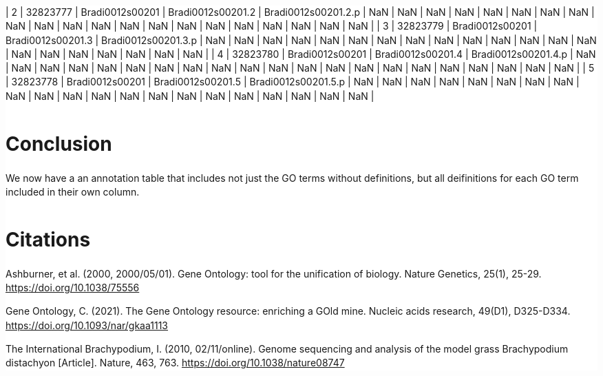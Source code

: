 | 2   | 32823777 | Bradi0012s00201 | Bradi0012s00201.2 | Bradi0012s00201.2.p | NaN                     | NaN                       | NaN | NaN     | NaN    | NaN          | NaN                 | NaN          | NaN                                             | NaN                |         NaN | NaN                                       | NaN                                                                                                                                 | NaN | NaN | NaN | NaN | NaN | NaN | NaN | NaN |
| 3   | 32823779 | Bradi0012s00201 | Bradi0012s00201.3 | Bradi0012s00201.3.p | NaN                     | NaN                       | NaN | NaN     | NaN    | NaN          | NaN                 | NaN          | NaN                                             | NaN                |         NaN | NaN                                       | NaN                                                                                                                                 | NaN | NaN | NaN | NaN | NaN | NaN | NaN | NaN |
| 4   | 32823780 | Bradi0012s00201 | Bradi0012s00201.4 | Bradi0012s00201.4.p | NaN                     | NaN                       | NaN | NaN     | NaN    | NaN          | NaN                 | NaN          | NaN                                             | NaN                |         NaN | NaN                                       | NaN                                                                                                                                 | NaN | NaN | NaN | NaN | NaN | NaN | NaN | NaN |
| 5   | 32823778 | Bradi0012s00201 | Bradi0012s00201.5 | Bradi0012s00201.5.p | NaN                     | NaN                       | NaN | NaN     | NaN    | NaN          | NaN                 | NaN          | NaN                                             | NaN                |         NaN | NaN                                       | NaN                                                                                                                                 | NaN | NaN | NaN | NaN | NaN | NaN | NaN | NaN |

# Conclusion

We now have a an annotation table that includes not just the GO terms
without definitions, but all deifinitions for each GO term included in
their own column.

# Citations

Ashburner, et al. (2000, 2000/05/01). Gene Ontology: tool for the
unification of biology. Nature Genetics, 25(1), 25-29.
<https://doi.org/10.1038/75556>

Gene Ontology, C. (2021). The Gene Ontology resource: enriching a GOld
mine. Nucleic acids research, 49(D1), D325-D334.
<https://doi.org/10.1093/nar/gkaa1113>

The International Brachypodium, I. (2010, 02/11/online). Genome
sequencing and analysis of the model grass Brachypodium distachyon
\[Article\]. Nature, 463, 763. <https://doi.org/10.1038/nature08747>
